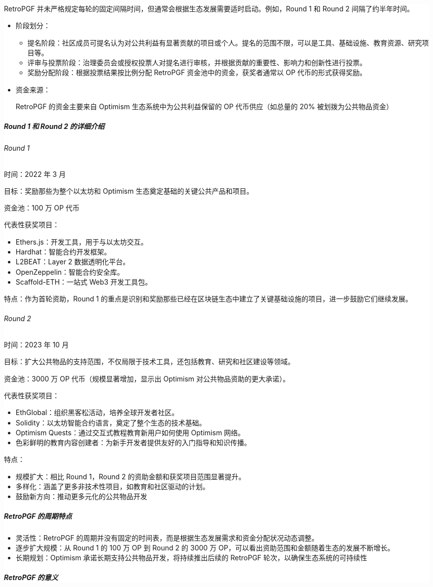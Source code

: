   RetroPGF 并未严格规定每轮的固定间隔时间，但通常会根据生态发展需要适时启动。例如，Round 1 和 Round 2 间隔了约半年时间。

- 阶段划分：

  - 提名阶段：社区成员可提名认为对公共利益有显著贡献的项目或个人。提名的范围不限，可以是工具、基础设施、教育资源、研究项目等。
  - 评审与投票阶段：治理委员会或授权投票人对提名进行审核，并根据贡献的重要性、影响力和创新性进行投票。
  - 奖励分配阶段：根据投票结果按比例分配 RetroPGF 资金池中的资金，获奖者通常以 OP 代币的形式获得奖励。

- 资金来源：

  RetroPGF 的资金主要来自 Optimism 生态系统中为公共利益保留的 OP 代币供应（如总量的 20% 被划拨为公共物品资金）

##### Round 1 和 Round 2 的详细介绍

###### Round 1

时间：2022 年 3 月

目标：奖励那些为整个以太坊和 Optimism 生态奠定基础的关键公共产品和项目。

资金池：100 万 OP 代币

代表性获奖项目：

- Ethers.js：开发工具，用于与以太坊交互。
- Hardhat：智能合约开发框架。
- L2BEAT：Layer 2 数据透明化平台。
- OpenZeppelin：智能合约安全库。
- Scaffold-ETH：一站式 Web3 开发工具包。

特点：作为首轮资助，Round 1 的重点是识别和奖励那些已经在区块链生态中建立了关键基础设施的项目，进一步鼓励它们继续发展。

###### Round 2

时间：2023 年 10 月

目标：扩大公共物品的支持范围，不仅局限于技术工具，还包括教育、研究和社区建设等领域。

资金池：3000 万 OP 代币（规模显著增加，显示出 Optimism 对公共物品资助的更大承诺）。

代表性获奖项目：

- EthGlobal：组织黑客松活动，培养全球开发者社区。
- Solidity：以太坊智能合约语言，奠定了整个生态的技术基础。
- Optimism Quests：通过交互式教程教育新用户如何使用 Optimism 网络。
- 色彩鲜明的教育内容创建者：为新手开发者提供友好的入门指导和知识传播。

特点：

- 规模扩大：相比 Round 1，Round 2 的资助金额和获奖项目范围显著提升。
- 多样化：涵盖了更多非技术性项目，如教育和社区驱动的计划。
- 鼓励新方向：推动更多元化的公共物品开发

##### RetroPGF 的周期特点

- 灵活性：RetroPGF 的周期并没有固定的时间表，而是根据生态发展需求和资金分配状况动态调整。
- 逐步扩大规模：从 Round 1 的 100 万 OP 到 Round 2 的 3000 万 OP，可以看出资助范围和金额随着生态的发展不断增长。
- 长期规划：Optimism 承诺长期支持公共物品开发，将持续推出后续的 RetroPGF 轮次，以确保生态系统的可持续性

##### RetroPGF 的意义
